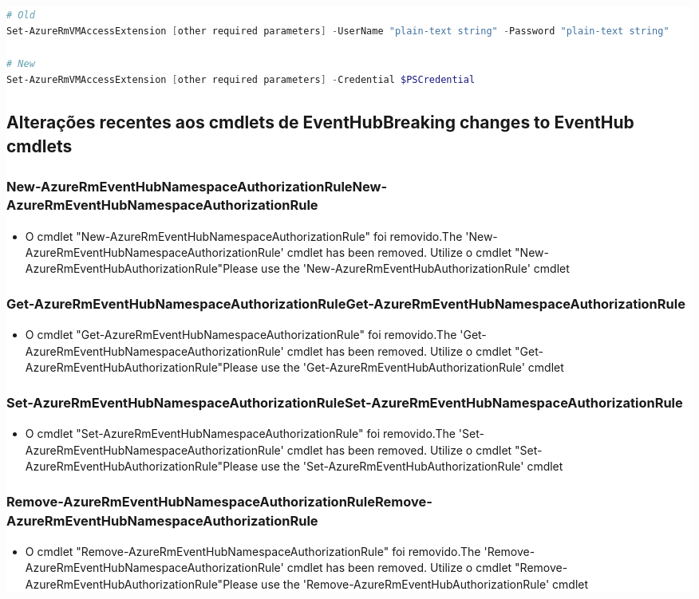 ```powershell
# Old
Set-AzureRmVMAccessExtension [other required parameters] -UserName "plain-text string" -Password "plain-text string"

# New
Set-AzureRmVMAccessExtension [other required parameters] -Credential $PSCredential
```

## <a name="breaking-changes-to-eventhub-cmdlets"></a><span data-ttu-id="2a2c7-167">Alterações recentes aos cmdlets de EventHub</span><span class="sxs-lookup"><span data-stu-id="2a2c7-167">Breaking changes to EventHub cmdlets</span></span>

### <a name="new-azurermeventhubnamespaceauthorizationrule"></a><span data-ttu-id="2a2c7-168">**New-AzureRmEventHubNamespaceAuthorizationRule**</span><span class="sxs-lookup"><span data-stu-id="2a2c7-168">**New-AzureRmEventHubNamespaceAuthorizationRule**</span></span>
- <span data-ttu-id="2a2c7-169">O cmdlet "New-AzureRmEventHubNamespaceAuthorizationRule" foi removido.</span><span class="sxs-lookup"><span data-stu-id="2a2c7-169">The 'New-AzureRmEventHubNamespaceAuthorizationRule' cmdlet has been removed.</span></span> <span data-ttu-id="2a2c7-170">Utilize o cmdlet "New-AzureRmEventHubAuthorizationRule"</span><span class="sxs-lookup"><span data-stu-id="2a2c7-170">Please use the 'New-AzureRmEventHubAuthorizationRule' cmdlet</span></span>
    
### <a name="get-azurermeventhubnamespaceauthorizationrule"></a><span data-ttu-id="2a2c7-171">**Get-AzureRmEventHubNamespaceAuthorizationRule**</span><span class="sxs-lookup"><span data-stu-id="2a2c7-171">**Get-AzureRmEventHubNamespaceAuthorizationRule**</span></span>
- <span data-ttu-id="2a2c7-172">O cmdlet "Get-AzureRmEventHubNamespaceAuthorizationRule" foi removido.</span><span class="sxs-lookup"><span data-stu-id="2a2c7-172">The 'Get-AzureRmEventHubNamespaceAuthorizationRule' cmdlet has been removed.</span></span> <span data-ttu-id="2a2c7-173">Utilize o cmdlet "Get-AzureRmEventHubAuthorizationRule"</span><span class="sxs-lookup"><span data-stu-id="2a2c7-173">Please use the 'Get-AzureRmEventHubAuthorizationRule' cmdlet</span></span>
    
### <a name="set-azurermeventhubnamespaceauthorizationrule"></a><span data-ttu-id="2a2c7-174">**Set-AzureRmEventHubNamespaceAuthorizationRule**</span><span class="sxs-lookup"><span data-stu-id="2a2c7-174">**Set-AzureRmEventHubNamespaceAuthorizationRule**</span></span>
- <span data-ttu-id="2a2c7-175">O cmdlet "Set-AzureRmEventHubNamespaceAuthorizationRule" foi removido.</span><span class="sxs-lookup"><span data-stu-id="2a2c7-175">The 'Set-AzureRmEventHubNamespaceAuthorizationRule' cmdlet has been removed.</span></span> <span data-ttu-id="2a2c7-176">Utilize o cmdlet "Set-AzureRmEventHubAuthorizationRule"</span><span class="sxs-lookup"><span data-stu-id="2a2c7-176">Please use the 'Set-AzureRmEventHubAuthorizationRule' cmdlet</span></span>
    
### <a name="remove-azurermeventhubnamespaceauthorizationrule"></a><span data-ttu-id="2a2c7-177">**Remove-AzureRmEventHubNamespaceAuthorizationRule**</span><span class="sxs-lookup"><span data-stu-id="2a2c7-177">**Remove-AzureRmEventHubNamespaceAuthorizationRule**</span></span>
- <span data-ttu-id="2a2c7-178">O cmdlet "Remove-AzureRmEventHubNamespaceAuthorizationRule" foi removido.</span><span class="sxs-lookup"><span data-stu-id="2a2c7-178">The 'Remove-AzureRmEventHubNamespaceAuthorizationRule' cmdlet has been removed.</span></span> <span data-ttu-id="2a2c7-179">Utilize o cmdlet "Remove-AzureRmEventHubAuthorizationRule"</span><span class="sxs-lookup"><span data-stu-id="2a2c7-179">Please use the 'Remove-AzureRmEventHubAuthorizationRule' cmdlet</span></span>
    